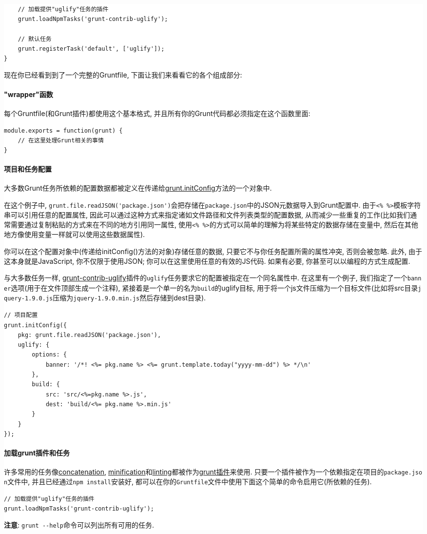 		// 加载提供"uglify"任务的插件
		grunt.loadNpmTasks('grunt-contrib-uglify');

		// 默认任务
		grunt.registerTask('default', ['uglify']);
	}

现在你已经看到到了一个完整的Gruntfile, 下面让我们来看看它的各个组成部分:

#### "wrapper"函数

每个Gruntfile(和Grunt插件)都使用这个基本格式, 并且所有你的Grunt代码都必须指定在这个函数里面:

	module.exports = function(grunt) {
		// 在这里处理Grunt相关的事情
	}

#### 项目和任务配置

大多数Grunt任务所依赖的配置数据都被定义在传递给[grunt.initConfig](http://gruntjs.com/grunt#grunt.initconfig)方法的一个对象中.

在这个例子中, `grunt.file.readJSON('package.json')`会把存储在`package.json`中的JSON元数据导入到Grunt配置中. 由于`<% %>`模板字符串可以引用任意的配置属性, 因此可以通过这种方式来指定诸如文件路径和文件列表类型的配置数据, 从而减少一些重复的工作(比如我们通常需要通过复制粘贴的方式来在不同的地方引用同一属性, 使用`<% %>`的方式可以简单的理解为将某些特定的数据存储在变量中, 然后在其他地方像使用变量一样就可以使用这些数据属性).

你可以在这个配置对象中(传递给initConfig()方法的对象)存储任意的数据, 只要它不与你任务配置所需的属性冲突, 否则会被忽略. 此外, 由于这本身就是JavaScript, 你不仅限于使用JSON; 你可以在这里使用任意的有效的JS代码. 如果有必要, 你甚至可以以编程的方式生成配置.

与大多数任务一样, [grunt-contrib-uglify](http://github.com/gruntjs/grunt-contrib-uglify)插件的`uglify`任务要求它的配置被指定在一个同名属性中. 在这里有一个例子, 我们指定了一个`banner`选项(用于在文件顶部生成一个注释), 紧接着是一个单一的名为`build`的uglify目标, 用于将一个js文件压缩为一个目标文件(比如将src目录`jquery-1.9.0.js`压缩为`jquery-1.9.0.min.js`然后存储到dest目录). 

	// 项目配置
	grunt.initConfig({
		pkg: grunt.file.readJSON('package.json'),
		uglify: {
			options: {
				banner: '/*! <%= pkg.name %> <%= grunt.template.today("yyyy-mm-dd") %> */\n'
			},
			build: {
				src: 'src/<%=pkg.name %>.js',
				dest: 'build/<%= pkg.name %>.min.js'
			}
		}
	});

#### 加载grunt插件和任务

许多常用的任务像[concatenation](https://github.com/gruntjs/grunt-contrib-concat), [minification](http://github.com/gruntjs/grunt-contrib-uglify)和[linting](https://github.com/gruntjs/grunt-contrib-jshint)都被作为[grunt插件](https://github.com/gruntjs)来使用. 只要一个插件被作为一个依赖指定在项目的`package.json`文件中, 并且已经通过`npm install`安装好, 都可以在你的`Gruntfile`文件中使用下面这个简单的命令启用它(所依赖的任务).

	// 加载提供"uglify"任务的插件
	grunt.loadNpmTasks('grunt-contrib-uglify');

**注意**: `grunt --help`命令可以列出所有可用的任务.
